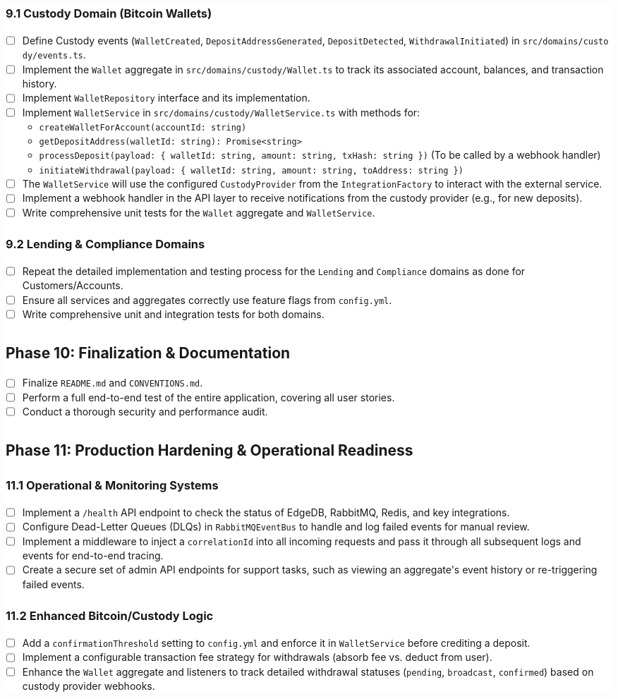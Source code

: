 ### 9.1 Custody Domain (Bitcoin Wallets)
- [ ] Define Custody events (`WalletCreated`, `DepositAddressGenerated`, `DepositDetected`, `WithdrawalInitiated`) in `src/domains/custody/events.ts`.
- [ ] Implement the `Wallet` aggregate in `src/domains/custody/Wallet.ts` to track its associated account, balances, and transaction history.
- [ ] Implement `WalletRepository` interface and its implementation.
- [ ] Implement `WalletService` in `src/domains/custody/WalletService.ts` with methods for:
    - `createWalletForAccount(accountId: string)`
    - `getDepositAddress(walletId: string): Promise<string>`
    - `processDeposit(payload: { walletId: string, amount: string, txHash: string })` (To be called by a webhook handler)
    - `initiateWithdrawal(payload: { walletId: string, amount: string, toAddress: string })`
- [ ] The `WalletService` will use the configured `CustodyProvider` from the `IntegrationFactory` to interact with the external service.
- [ ] Implement a webhook handler in the API layer to receive notifications from the custody provider (e.g., for new deposits).
- [ ] Write comprehensive unit tests for the `Wallet` aggregate and `WalletService`.

### 9.2 Lending & Compliance Domains
- [ ] Repeat the detailed implementation and testing process for the `Lending` and `Compliance` domains as done for Customers/Accounts.
- [ ] Ensure all services and aggregates correctly use feature flags from `config.yml`.
- [ ] Write comprehensive unit and integration tests for both domains.

## Phase 10: Finalization & Documentation

- [ ] Finalize `README.md` and `CONVENTIONS.md`.
- [ ] Perform a full end-to-end test of the entire application, covering all user stories.
- [ ] Conduct a thorough security and performance audit.

## Phase 11: Production Hardening & Operational Readiness

### 11.1 Operational & Monitoring Systems
- [ ] Implement a `/health` API endpoint to check the status of EdgeDB, RabbitMQ, Redis, and key integrations.
- [ ] Configure Dead-Letter Queues (DLQs) in `RabbitMQEventBus` to handle and log failed events for manual review.
- [ ] Implement a middleware to inject a `correlationId` into all incoming requests and pass it through all subsequent logs and events for end-to-end tracing.
- [ ] Create a secure set of admin API endpoints for support tasks, such as viewing an aggregate's event history or re-triggering failed events.

### 11.2 Enhanced Bitcoin/Custody Logic
- [ ] Add a `confirmationThreshold` setting to `config.yml` and enforce it in `WalletService` before crediting a deposit.
- [ ] Implement a configurable transaction fee strategy for withdrawals (absorb fee vs. deduct from user).
- [ ] Enhance the `Wallet` aggregate and listeners to track detailed withdrawal statuses (`pending`, `broadcast`, `confirmed`) based on custody provider webhooks.
